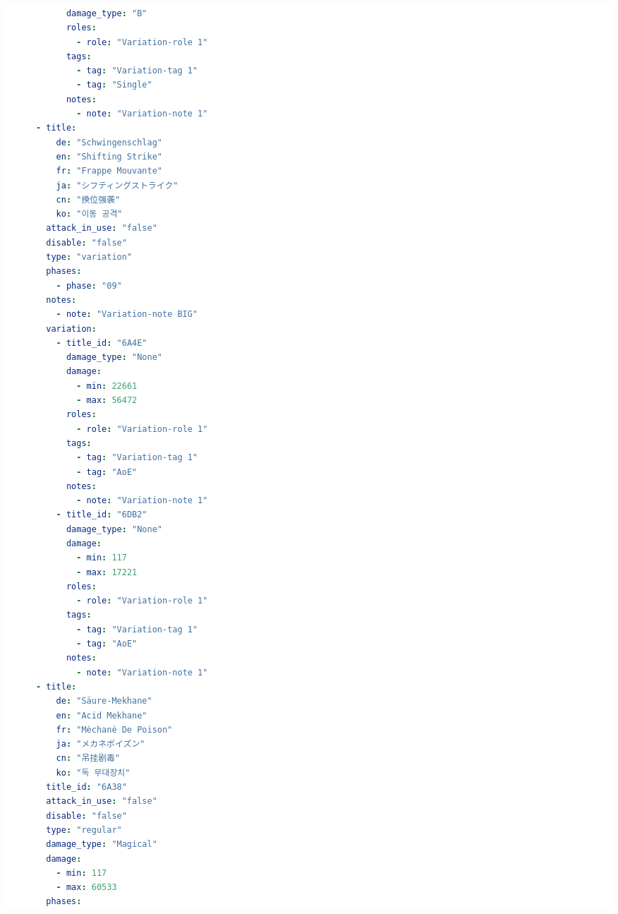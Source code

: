 ```yaml
            damage_type: "B"
            roles:
              - role: "Variation-role 1"
            tags:
              - tag: "Variation-tag 1"
              - tag: "Single"
            notes:
              - note: "Variation-note 1"
      - title:
          de: "Schwingenschlag"
          en: "Shifting Strike"
          fr: "Frappe Mouvante"
          ja: "シフティングストライク"
          cn: "换位强袭"
          ko: "이동 공격"
        attack_in_use: "false"
        disable: "false"
        type: "variation"
        phases:
          - phase: "09"
        notes:
          - note: "Variation-note BIG"
        variation:
          - title_id: "6A4E"
            damage_type: "None"
            damage:
              - min: 22661
              - max: 56472
            roles:
              - role: "Variation-role 1"
            tags:
              - tag: "Variation-tag 1"
              - tag: "AoE"
            notes:
              - note: "Variation-note 1"
          - title_id: "6DB2"
            damage_type: "None"
            damage:
              - min: 117
              - max: 17221
            roles:
              - role: "Variation-role 1"
            tags:
              - tag: "Variation-tag 1"
              - tag: "AoE"
            notes:
              - note: "Variation-note 1"
      - title:
          de: "Säure-Mekhane"
          en: "Acid Mekhane"
          fr: "Mèchanè De Poison"
          ja: "メカネポイズン"
          cn: "吊挂剧毒"
          ko: "독 무대장치"
        title_id: "6A38"
        attack_in_use: "false"
        disable: "false"
        type: "regular"
        damage_type: "Magical"
        damage:
          - min: 117
          - max: 60533
        phases:
```